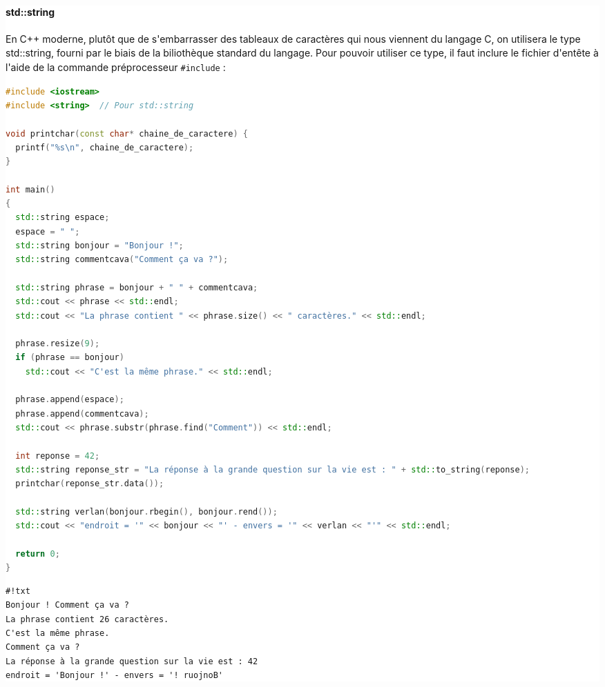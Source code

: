 #### std::string

En C++ moderne, plutôt que de s'embarrasser des tableaux de caractères qui nous viennent du langage C, on utilisera le type std::string, fourni par le biais de la biliothèque standard du langage. Pour pouvoir utiliser ce type, il faut inclure le fichier d'entête <string> à l'aide de la commande préprocesseur `#include` :

``` cpp
#include <iostream>
#include <string>  // Pour std::string

void printchar(const char* chaine_de_caractere) {
  printf("%s\n", chaine_de_caractere);
}

int main()
{
  std::string espace;
  espace = " ";
  std::string bonjour = "Bonjour !";
  std::string commentcava("Comment ça va ?");
    
  std::string phrase = bonjour + " " + commentcava;
  std::cout << phrase << std::endl;
  std::cout << "La phrase contient " << phrase.size() << " caractères." << std::endl;
  
  phrase.resize(9);
  if (phrase == bonjour)
    std::cout << "C'est la même phrase." << std::endl;

  phrase.append(espace);
  phrase.append(commentcava);
  std::cout << phrase.substr(phrase.find("Comment")) << std::endl;

  int reponse = 42;
  std::string reponse_str = "La réponse à la grande question sur la vie est : " + std::to_string(reponse);
  printchar(reponse_str.data());
  
  std::string verlan(bonjour.rbegin(), bonjour.rend());
  std::cout << "endroit = '" << bonjour << "' - envers = '" << verlan << "'" << std::endl;

  return 0;
}
```

    #!txt
    Bonjour ! Comment ça va ?
    La phrase contient 26 caractères.
    C'est la même phrase.
    Comment ça va ?
    La réponse à la grande question sur la vie est : 42
    endroit = 'Bonjour !' - envers = '! ruojnoB'
